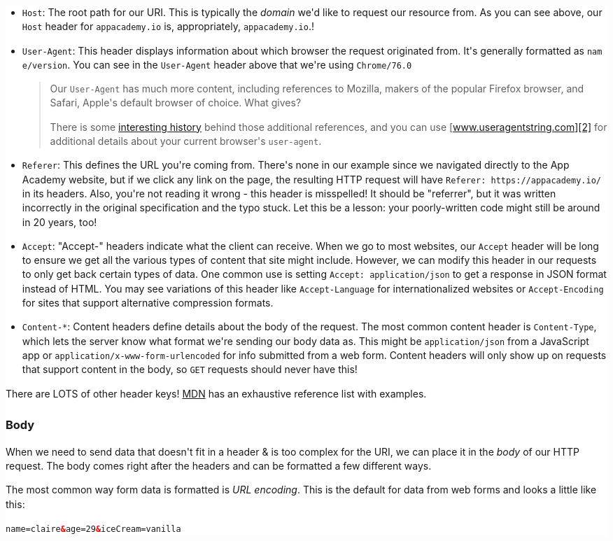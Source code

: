 - `Host`: The root path for our URI. This is typically the _domain_ we'd like to
  request our resource from. As you can see above, our `Host` header for
  `appacademy.io` is, appropriately, `appacademy.io`.!

- `User-Agent`: This header displays information about which browser the request
  originated from. It's generally formatted as `name/version`. You can see in
  the `User-Agent` header above that we're using `Chrome/76.0`
  > Our `User-Agent` has much more content, including references to Mozilla,
  >makers of the popular Firefox browser, and Safari, Apple's default browser of
  >choice. What gives?
  >
  >There is some [interesting history][1] behind those additional references,
  >and you can use [www.useragentstring.com][2] for additional details about
  >your current browser's `user-agent`.

- `Referer`: This defines the URL you're coming from. There's none in our
  example since we navigated directly to the App Academy website, but if we
  click any link on the page, the resulting HTTP request will have `Referer:
  https://appacademy.io/` in its headers. Also, you're not reading it wrong -
  this header is misspelled! It should be "referrer", but it was written
  incorrectly in the original specification and the typo stuck. Let this be a
  lesson: your poorly-written code might still be around in 20 years, too!

- `Accept`: "Accept-" headers indicate what the client can receive. When we go
  to most websites, our `Accept` header will be long to ensure we get all the
  various types of content that site might include. However, we can modify this
  header in our requests to only get back certain types of data. One common use
  is setting `Accept: application/json` to get a response in JSON format instead
  of HTML. You may see variations of this header like `Accept-Language` for
  internationalized websites or `Accept-Encoding` for sites that support
  alternative compression formats.

- `Content-*`: Content headers define details about the body of the request. The
  most common content header is `Content-Type`, which lets the server know what
  format we're sending our body data as. This might be `application/json` from a
  JavaScript app or `application/x-www-form-urlencoded` for info submitted from
  a web form. Content headers will only show up on requests that support content
  in the body, so `GET` requests should never have this!

There are LOTS of other header keys! [MDN][3] has an exhaustive reference list
with examples.

### Body

When we need to send data that doesn't fit in a header & is too complex for the
URI, we can place it in the _body_ of our HTTP request. The body comes right
after the headers and can be formatted a few different ways.

The most common way form data is formatted is _URL encoding_. This is the
default for data from web forms and looks a little like this:

```html
name=claire&age=29&iceCream=vanilla
```


[1]: https://security.stackexchange.com/questions/126407/why-does-chrome-send-four-browsers-in-the-user-agent-header
[2]: http://www.useragentstring.com/
[3]: https://developer.mozilla.org/en-US/docs/Web/HTTP/Headers